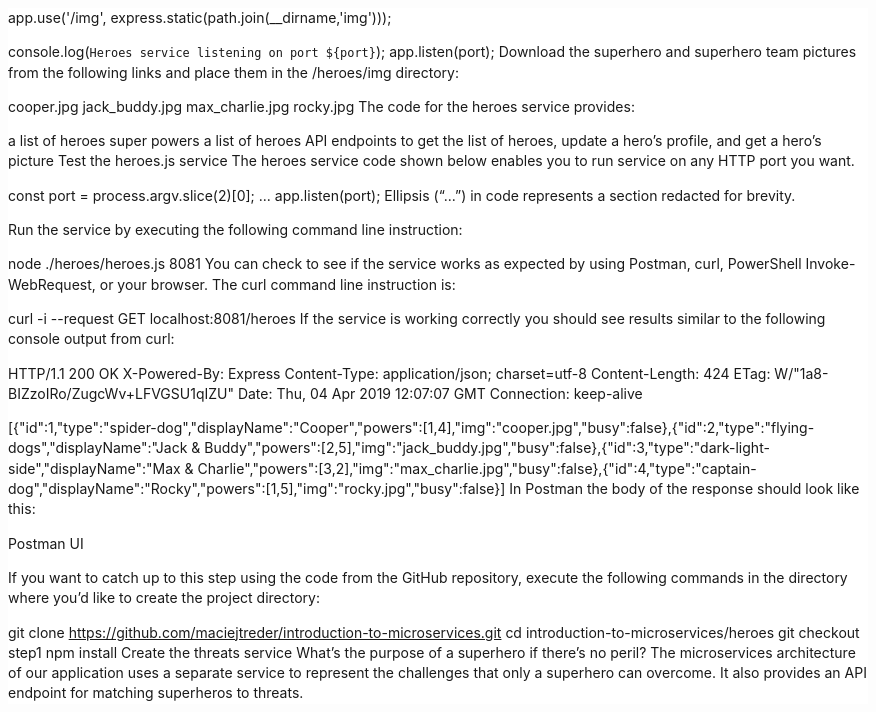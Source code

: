 app.use('/img', express.static(path.join(__dirname,'img')));

console.log(`Heroes service listening on port ${port}`);
app.listen(port);
Download the superhero and superhero team pictures from the following links and place them in the /heroes/img directory:

cooper.jpg
jack_buddy.jpg
max_charlie.jpg
rocky.jpg
The code for the heroes service provides:

a list of heroes super powers
a list of heroes
API endpoints to get the list of heroes, update a hero’s profile, and get a hero’s picture
Test the heroes.js service
The heroes service code shown below enables you to run service on any HTTP port you want.

const port = process.argv.slice(2)[0];
...
app.listen(port);
Ellipsis (“...”) in code represents a section redacted for brevity.

Run the service by executing the following command line instruction:

node ./heroes/heroes.js 8081
You can check to see if the service works as expected by using Postman, curl, PowerShell Invoke-WebRequest, or your browser. The curl command line instruction is:

curl -i --request GET localhost:8081/heroes
If the service is working correctly you should see results similar to the following console output from curl:

HTTP/1.1 200 OK
X-Powered-By: Express
Content-Type: application/json; charset=utf-8
Content-Length: 424
ETag: W/"1a8-BIZzoIRo/ZugcWv+LFVGSU1qIZU"
Date: Thu, 04 Apr 2019 12:07:07 GMT
Connection: keep-alive

[{"id":1,"type":"spider-dog","displayName":"Cooper","powers":[1,4],"img":"cooper.jpg","busy":false},{"id":2,"type":"flying-dogs","displayName":"Jack & Buddy","powers":[2,5],"img":"jack_buddy.jpg","busy":false},{"id":3,"type":"dark-light-side","displayName":"Max & Charlie","powers":[3,2],"img":"max_charlie.jpg","busy":false},{"id":4,"type":"captain-dog","displayName":"Rocky","powers":[1,5],"img":"rocky.jpg","busy":false}]
In Postman the body of the response should look like this:

Postman UI

If you want to catch up to this step using the code from the GitHub repository, execute the following commands in the directory where you’d like to create the project directory:

git clone https://github.com/maciejtreder/introduction-to-microservices.git
cd introduction-to-microservices/heroes
git checkout step1
npm install
Create the threats service
What’s the purpose of a superhero if there’s no peril? The microservices architecture of our application uses a separate service to represent the challenges that only a superhero can overcome. It also provides an API endpoint for matching superheros to threats.
